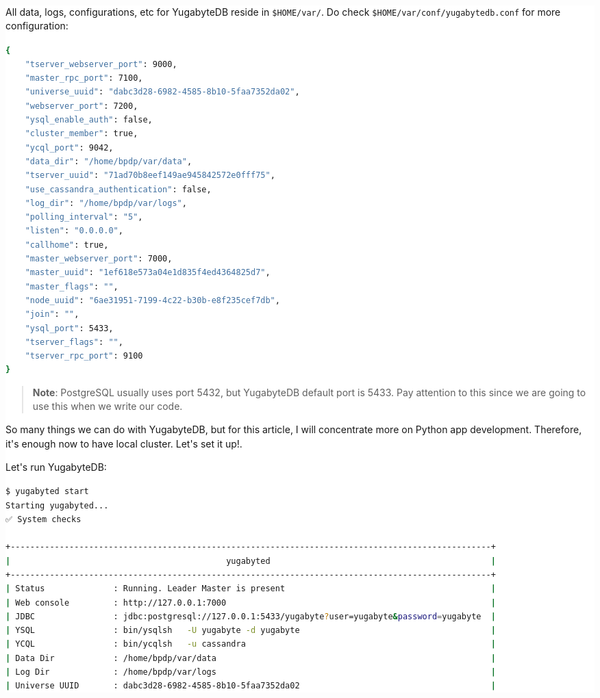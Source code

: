 All data, logs, configurations, etc for YugabyteDB reside in `$HOME/var/`. Do check `$HOME/var/conf/yugabytedb.conf` for more configuration:

```bash
{
    "tserver_webserver_port": 9000, 
    "master_rpc_port": 7100, 
    "universe_uuid": "dabc3d28-6982-4585-8b10-5faa7352da02", 
    "webserver_port": 7200, 
    "ysql_enable_auth": false, 
    "cluster_member": true, 
    "ycql_port": 9042, 
    "data_dir": "/home/bpdp/var/data", 
    "tserver_uuid": "71ad70b8eef149ae945842572e0fff75", 
    "use_cassandra_authentication": false, 
    "log_dir": "/home/bpdp/var/logs", 
    "polling_interval": "5", 
    "listen": "0.0.0.0", 
    "callhome": true, 
    "master_webserver_port": 7000, 
    "master_uuid": "1ef618e573a04e1d835f4ed4364825d7", 
    "master_flags": "", 
    "node_uuid": "6ae31951-7199-4c22-b30b-e8f235cef7db", 
    "join": "", 
    "ysql_port": 5433, 
    "tserver_flags": "", 
    "tserver_rpc_port": 9100
}                                                          
```

> **Note**: PostgreSQL usually uses port 5432, but YugabyteDB default port is 5433. Pay attention to this since we are going to use this when we write our code.

So many things we can do with YugabyteDB, but for this article, I will concentrate more on Python app development. Therefore, it's enough now to have local cluster. Let's set it up!.

Let's run YugabyteDB:

```bash
$ yugabyted start
Starting yugabyted...
✅ System checks           

+--------------------------------------------------------------------------------------------------+
|                                            yugabyted                                             |
+--------------------------------------------------------------------------------------------------+
| Status              : Running. Leader Master is present                                          |
| Web console         : http://127.0.0.1:7000                                                      |
| JDBC                : jdbc:postgresql://127.0.0.1:5433/yugabyte?user=yugabyte&password=yugabyte  |
| YSQL                : bin/ysqlsh   -U yugabyte -d yugabyte                                       |
| YCQL                : bin/ycqlsh   -u cassandra                                                  |
| Data Dir            : /home/bpdp/var/data                                                        |
| Log Dir             : /home/bpdp/var/logs                                                        |
| Universe UUID       : dabc3d28-6982-4585-8b10-5faa7352da02                                       |
```